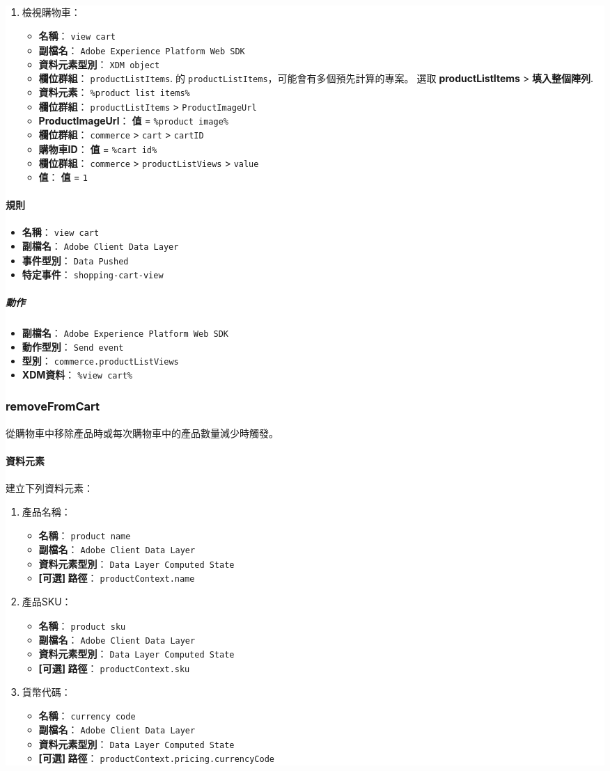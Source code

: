 1. 檢視購物車：

   - **名稱**： `view cart`
   - **副檔名**： `Adobe Experience Platform Web SDK`
   - **資料元素型別**： `XDM object`
   - **欄位群組**： `productListItems`. 的 `productListItems`，可能會有多個預先計算的專案。 選取 **productListItems** > **填入整個陣列**.
   - **資料元素**： `%product list items%`
   - **欄位群組**： `productListItems` > `ProductImageUrl`
   - **ProductImageUrl**： **值** = `%product image%`
   - **欄位群組**： `commerce` > `cart` > `cartID`
   - **購物車ID**： **值** = `%cart id%`
   - **欄位群組**： `commerce` > `productListViews` > `value`
   - **值**： **值** = `1`

#### 規則

- **名稱**： `view cart`
- **副檔名**： `Adobe Client Data Layer`
- **事件型別**： `Data Pushed`
- **特定事件**： `shopping-cart-view`

##### 動作

- **副檔名**： `Adobe Experience Platform Web SDK`
- **動作型別**： `Send event`
- **型別**： `commerce.productListViews`
- **XDM資料**： `%view cart%`

### removeFromCart

從購物車中移除產品時或每次購物車中的產品數量減少時觸發。

#### 資料元素

建立下列資料元素：

1. 產品名稱：

   - **名稱**： `product name`
   - **副檔名**： `Adobe Client Data Layer`
   - **資料元素型別**： `Data Layer Computed State`
   - **[可選] 路徑**： `productContext.name`

1. 產品SKU：

   - **名稱**： `product sku`
   - **副檔名**： `Adobe Client Data Layer`
   - **資料元素型別**： `Data Layer Computed State`
   - **[可選] 路徑**： `productContext.sku`

1. 貨幣代碼：

   - **名稱**： `currency code`
   - **副檔名**： `Adobe Client Data Layer`
   - **資料元素型別**： `Data Layer Computed State`
   - **[可選] 路徑**： `productContext.pricing.currencyCode`
